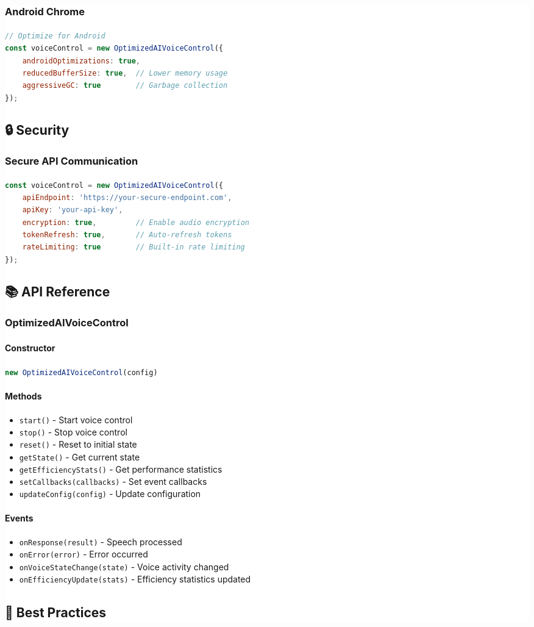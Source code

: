
### Android Chrome
```javascript
// Optimize for Android
const voiceControl = new OptimizedAIVoiceControl({
    androidOptimizations: true,
    reducedBufferSize: true,  // Lower memory usage
    aggressiveGC: true        // Garbage collection
});
```

## 🔒 Security

### Secure API Communication
```javascript
const voiceControl = new OptimizedAIVoiceControl({
    apiEndpoint: 'https://your-secure-endpoint.com',
    apiKey: 'your-api-key',
    encryption: true,         // Enable audio encryption
    tokenRefresh: true,       // Auto-refresh tokens
    rateLimiting: true        // Built-in rate limiting
});
```

## 📚 API Reference

### OptimizedAIVoiceControl

#### Constructor
```javascript
new OptimizedAIVoiceControl(config)
```

#### Methods
- `start()` - Start voice control
- `stop()` - Stop voice control
- `reset()` - Reset to initial state
- `getState()` - Get current state
- `getEfficiencyStats()` - Get performance statistics
- `setCallbacks(callbacks)` - Set event callbacks
- `updateConfig(config)` - Update configuration

#### Events
- `onResponse(result)` - Speech processed
- `onError(error)` - Error occurred
- `onVoiceStateChange(state)` - Voice activity changed
- `onEfficiencyUpdate(stats)` - Efficiency statistics updated

## 🎯 Best Practices
